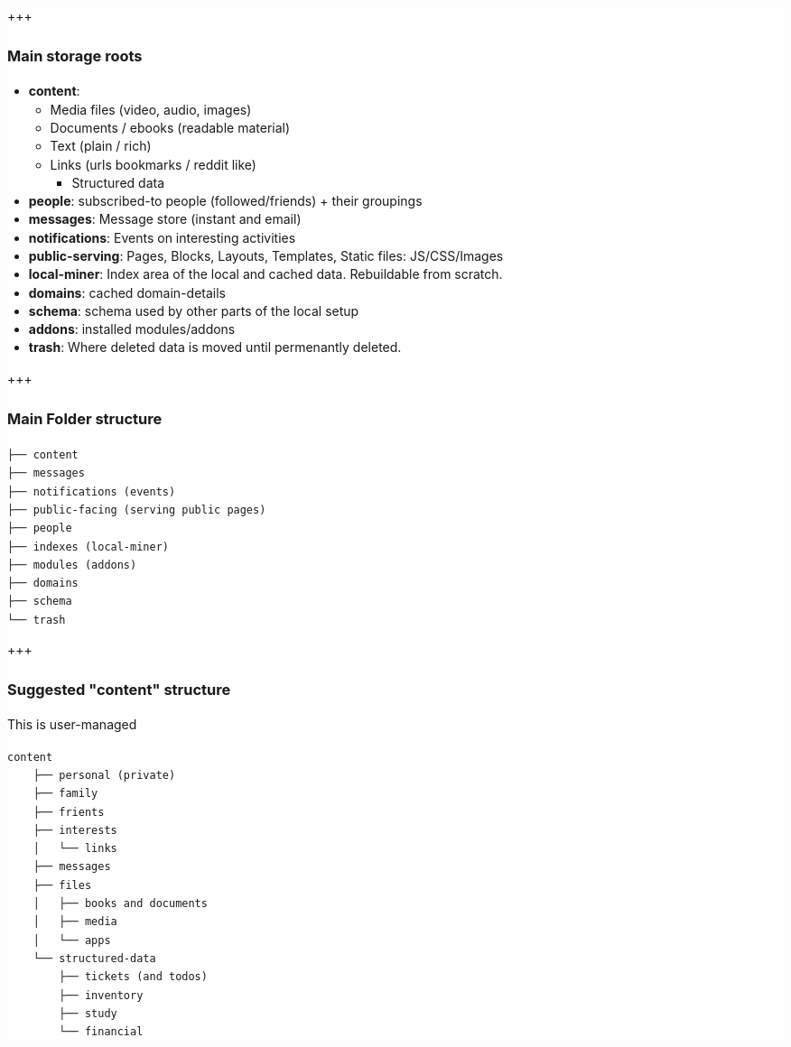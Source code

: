 +++
### Main storage roots

* **content**:
	*	Media files (video, audio, images)
	* Documents / ebooks (readable material)
	* Text (plain / rich)
  * Links (urls bookmarks / reddit like)
	* Structured data
* **people**: subscribed-to people (followed/friends) + their groupings
* **messages**: Message store (instant and email)
* **notifications**: Events on interesting activities
* **public-serving**: Pages, Blocks, Layouts, Templates, Static files: JS/CSS/Images
* **local-miner**: Index area of the local and cached data. Rebuildable from scratch.
* **domains**: cached domain-details
* **schema**: schema used by other parts of the local setup
* **addons**: installed modules/addons
* **trash**: Where deleted data is moved until permenantly deleted.


+++
### Main Folder structure
	├── content
	├── messages
	├── notifications (events)
	├── public-facing (serving public pages)
	├── people
	├── indexes (local-miner)
	├── modules (addons)
	├── domains
	├── schema
	└── trash

+++
### Suggested "content" structure

This is user-managed

	content
		├── personal (private)
		├── family
		├── frients
		├── interests
		│	└── links
		├── messages
		├── files
		│	├── books and documents
		│	├── media
		│	└── apps
		└── structured-data
			├── tickets (and todos)
			├── inventory
			├── study
			└── financial
